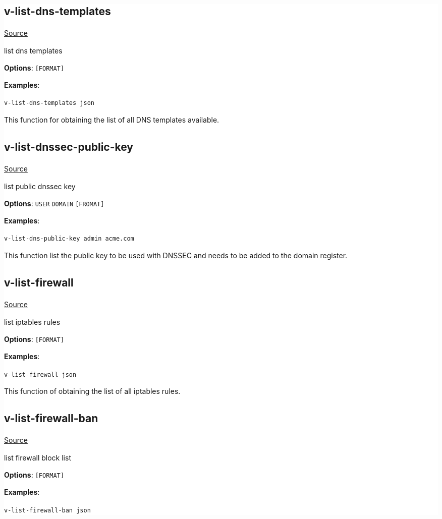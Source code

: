 ## v-list-dns-templates

[Source](https://github.com/hestiacp/hestiacp/blob/release/bin/v-list-dns-templates)

list dns templates

**Options**: `[FORMAT]`

**Examples**:

```bash
v-list-dns-templates json
```

This function for obtaining the list of all DNS templates available.

## v-list-dnssec-public-key

[Source](https://github.com/hestiacp/hestiacp/blob/release/bin/v-list-dnssec-public-key)

list public dnssec key

**Options**: `USER` `DOMAIN` `[FROMAT]`

**Examples**:

```bash
v-list-dns-public-key admin acme.com
```

This function list the public key to be used with DNSSEC and needs to be added to the domain register.

## v-list-firewall

[Source](https://github.com/hestiacp/hestiacp/blob/release/bin/v-list-firewall)

list iptables rules

**Options**: `[FORMAT]`

**Examples**:

```bash
v-list-firewall json
```

This function of obtaining the list of all iptables rules.

## v-list-firewall-ban

[Source](https://github.com/hestiacp/hestiacp/blob/release/bin/v-list-firewall-ban)

list firewall block list

**Options**: `[FORMAT]`

**Examples**:

```bash
v-list-firewall-ban json
```
